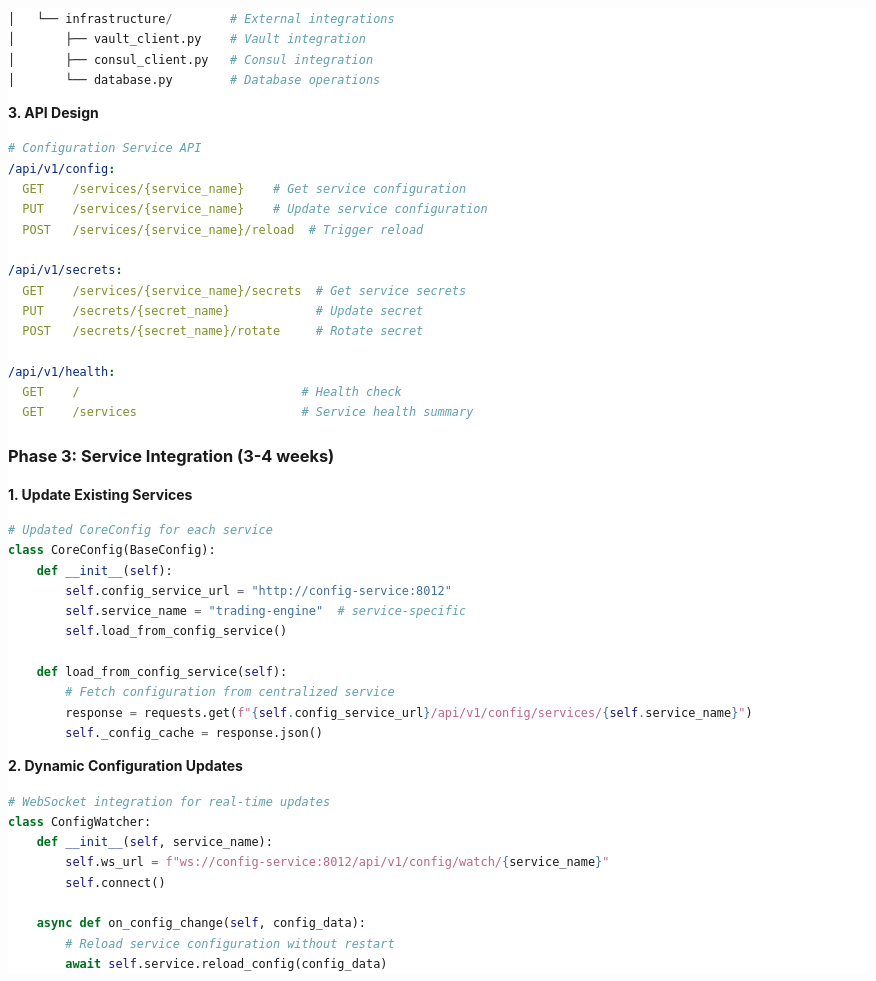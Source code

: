 ```python
│   └── infrastructure/        # External integrations
│       ├── vault_client.py    # Vault integration
│       ├── consul_client.py   # Consul integration
│       └── database.py        # Database operations
```

**3. API Design**
```yaml
# Configuration Service API
/api/v1/config:
  GET    /services/{service_name}    # Get service configuration
  PUT    /services/{service_name}    # Update service configuration
  POST   /services/{service_name}/reload  # Trigger reload

/api/v1/secrets:
  GET    /services/{service_name}/secrets  # Get service secrets
  PUT    /secrets/{secret_name}            # Update secret
  POST   /secrets/{secret_name}/rotate     # Rotate secret

/api/v1/health:
  GET    /                               # Health check
  GET    /services                       # Service health summary
```

### Phase 3: Service Integration (3-4 weeks)

**1. Update Existing Services**
```python
# Updated CoreConfig for each service
class CoreConfig(BaseConfig):
    def __init__(self):
        self.config_service_url = "http://config-service:8012"
        self.service_name = "trading-engine"  # service-specific
        self.load_from_config_service()

    def load_from_config_service(self):
        # Fetch configuration from centralized service
        response = requests.get(f"{self.config_service_url}/api/v1/config/services/{self.service_name}")
        self._config_cache = response.json()
```

**2. Dynamic Configuration Updates**
```python
# WebSocket integration for real-time updates
class ConfigWatcher:
    def __init__(self, service_name):
        self.ws_url = f"ws://config-service:8012/api/v1/config/watch/{service_name}"
        self.connect()

    async def on_config_change(self, config_data):
        # Reload service configuration without restart
        await self.service.reload_config(config_data)
```
